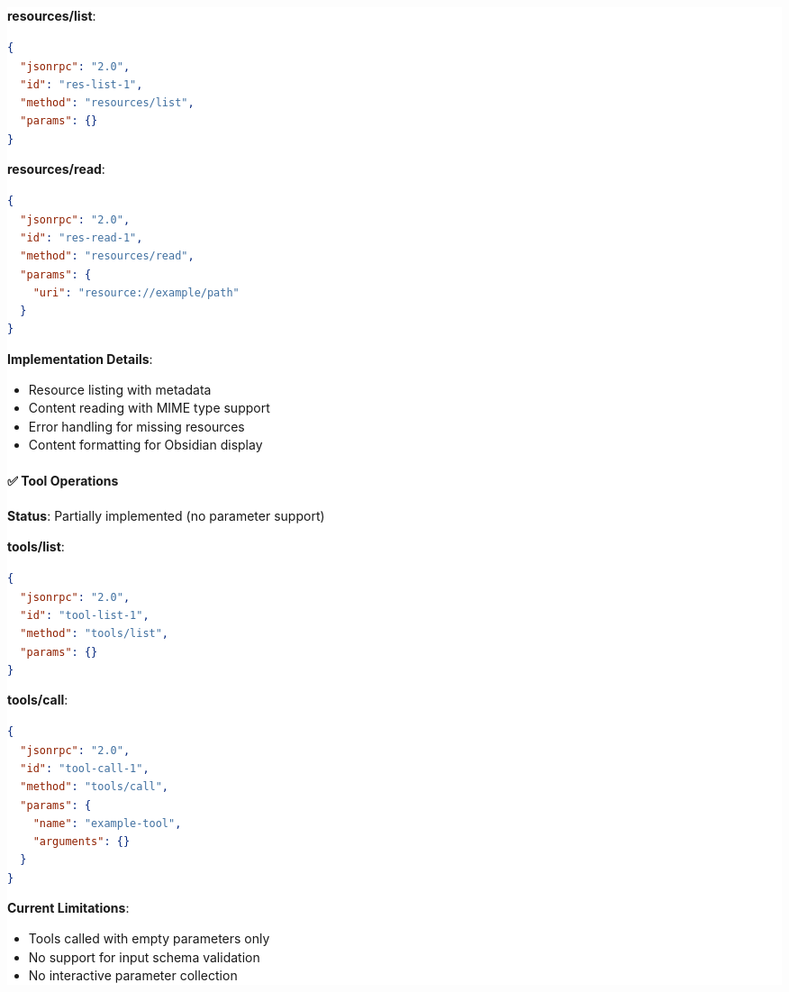 **resources/list**:
```json
{
  "jsonrpc": "2.0",
  "id": "res-list-1",
  "method": "resources/list",
  "params": {}
}
```

**resources/read**:
```json
{
  "jsonrpc": "2.0",
  "id": "res-read-1",
  "method": "resources/read",
  "params": {
    "uri": "resource://example/path"
  }
}
```

**Implementation Details**:
- Resource listing with metadata
- Content reading with MIME type support
- Error handling for missing resources
- Content formatting for Obsidian display

#### ✅ Tool Operations
**Status**: Partially implemented (no parameter support)

**tools/list**:
```json
{
  "jsonrpc": "2.0",
  "id": "tool-list-1",
  "method": "tools/list",
  "params": {}
}
```

**tools/call**:
```json
{
  "jsonrpc": "2.0",
  "id": "tool-call-1",
  "method": "tools/call",
  "params": {
    "name": "example-tool",
    "arguments": {}
  }
}
```

**Current Limitations**:
- Tools called with empty parameters only
- No support for input schema validation
- No interactive parameter collection
